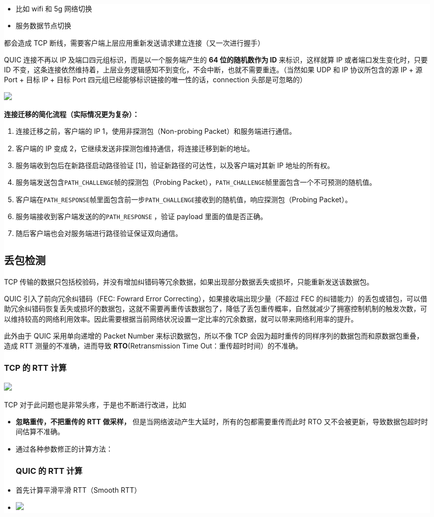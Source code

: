 *   比如 wifi 和 5g 网络切换
    

*   服务数据节点切换
    

都会造成 TCP 断线，需要客户端上层应用重新发送请求建立连接（又一次进行握手）

QUIC 连接不再以 IP 及端口四元组标识，而是以一个服务端产生的 **64 位的随机数作为 ID** 来标识，这样就算 IP 或者端口发生变化时，只要 ID 不变，这条连接依然维持着，上层业务逻辑感知不到变化，不会中断，也就不需要重连。（当然如果 UDP 和 IP 协议所包含的源 IP + 源 Port + 目标 IP + 目标 Port 四元组已经能够标识链接的唯一性的话，connection 头部是可忽略的）

![](https://mmbiz.qpic.cn/mmbiz_png/ndgH50E7pIqRCfibc6I6rX39uELDemJcFwPH5ibZRbNTh1tEMEnib59kvFFTDmkIMR2toMicLN92WG7k4zuEoEAYibQ/640?wx_fmt=png)

**连接迁移的简化流程（实际情况更为复杂）：**

1.  连接迁移之前，客户端的 IP 1，使用非探测包（Non-probing Packet）和服务端进行通信。
    

2.  客户端的 IP 变成 2，它继续发送非探测包维持通信，将连接迁移到新的地址。
    

3.  服务端收到包后在新路径启动路径验证 [1]，验证新路径的可达性，以及客户端对其新 IP 地址的所有权。
    

1.  服务端发送包含`PATH_CHALLENGE`帧的探测包（Probing Packet），`PATH_CHALLENGE`帧里面包含一个不可预测的随机值。
    
2.  客户端在`PATH_RESPONSE`帧里面包含前一步`PATH_CHALLENGE`接收到的随机值，响应探测包（Probing Packet）。
    
3.  服务端接收到客户端发送的的`PATH_RESPONSE` ，验证 payload 里面的值是否正确。
    

4.  随后客户端也会对服务端进行路径验证保证双向通信。
    

丢包检测
----

TCP 传输的数据只包括校验码，并没有增加纠错码等冗余数据，如果出现部分数据丢失或损坏，只能重新发送该数据包。

QUIC 引入了前向冗余纠错码（FEC: Fowrard Error Correcting），如果接收端出现少量（不超过 FEC 的纠错能力）的丢包或错包，可以借助冗余纠错码恢复丢失或损坏的数据包，这就不需要再重传该数据包了，降低了丢包重传概率，自然就减少了拥塞控制机制的触发次数，可以维持较高的网络利用效率。因此需要根据当前网络状况设置一定比率的冗余数据，就可以带来网络利用率的提升。

此外由于 QUIC 采用单向递增的 Packet Number 来标识数据包，所以不像 TCP 会因为超时重传的同样序列的数据包而和原数据包重叠，造成 RTT 测量的不准确，进而导致 **RTO**(Retransmission Time Out：重传超时时间）的不准确。

### TCP 的 RTT 计算

![](https://mmbiz.qpic.cn/mmbiz_png/ndgH50E7pIqRCfibc6I6rX39uELDemJcFuyuIaIDzYaUV8rSUzdBweofrZERJvTwgZYGprT7ODIz4CLJQcQUD0g/640?wx_fmt=png)

TCP 对于此问题也是非常头疼，于是也不断进行改进，比如

*   **忽略重传，不把重传的** **RTT** **做采样，** 但是当网络波动产生大延时，所有的包都需要重传而此时 RTO 又不会被更新，导致数据包超时时间估算不准确。
    

*   通过各种参数修正的计算方法：
    
    ### QUIC 的 RTT 计算
    

*   首先计算平滑平滑 RTT（Smooth RTT）
    
*   ![](https://mmbiz.qpic.cn/mmbiz_png/ndgH50E7pIqRCfibc6I6rX39uELDemJcFtQVSB1GRIhVsXvkaTgEpjOFXaPJpNXj14HulNqYGh4oIwRjpEDQwgA/640?wx_fmt=png)
    